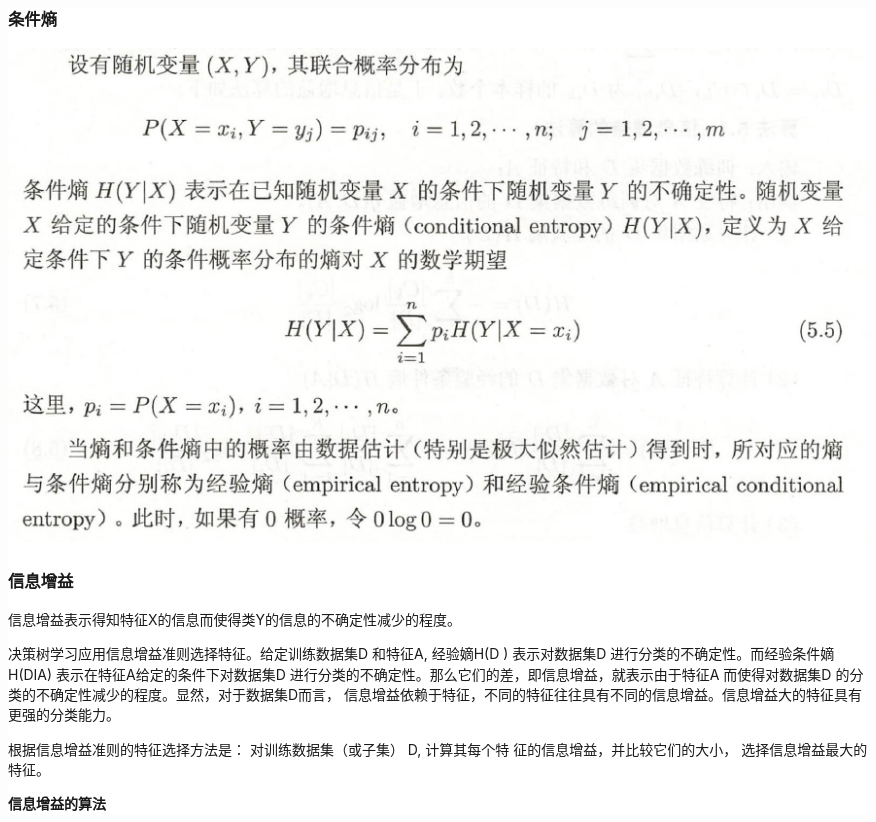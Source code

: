 ### 条件熵

![image-20211002111452410](img/image-20211002111452410.png)

### 信息增益

信息增益表示得知特征X的信息而使得类Y的信息的不确定性减少的程度。

决策树学习应用信息增益准则选择特征。给定训练数据集D 和特征A, 经验嫡H(D ) 表示对数据集D 进行分类的不确定性。而经验条件嫡H(DIA) 表示在特征A给定的条件下对数据集D 进行分类的不确定性。那么它们的差，即信息增益，就表示由于特征A 而使得对数据集D 的分类的不确定性减少的程度。显然，对于数据集D而言， 信息增益依赖于特征，不同的特征往往具有不同的信息增益。信息增益大的特征具有更强的分类能力。

根据信息增益准则的特征选择方法是： 对训练数据集（或子集） D, 计算其每个特
征的信息增益，并比较它们的大小， 选择信息增益最大的特征。

**信息增益的算法**
